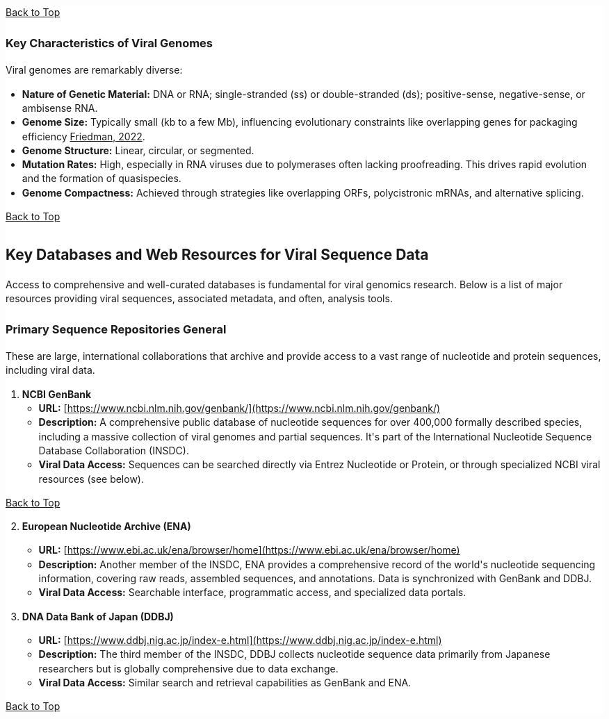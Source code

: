 
[Back to Top](#top)

### Key Characteristics of Viral Genomes
Viral genomes are remarkably diverse:
*   **Nature of Genetic Material:** DNA or RNA; single-stranded (ss) or double-stranded (ds); positive-sense, negative-sense, or ambisense RNA.
*   **Genome Size:** Typically small (kb to a few Mb), influencing evolutionary constraints like overlapping genes for packaging efficiency [Friedman, 2022](#references).
*   **Genome Structure:** Linear, circular, or segmented.
*   **Mutation Rates:** High, especially in RNA viruses due to polymerases often lacking proofreading. This drives rapid evolution and the formation of quasispecies.
*   **Genome Compactness:** Achieved through strategies like overlapping ORFs, polycistronic mRNAs, and alternative splicing.


[Back to Top](#top)

## Key Databases and Web Resources for Viral Sequence Data

Access to comprehensive and well-curated databases is fundamental for viral genomics research. Below is a list of major resources providing viral sequences, associated metadata, and often, analysis tools.

### Primary Sequence Repositories General

These are large, international collaborations that archive and provide access to a vast range of nucleotide and protein sequences, including viral data.

1.  **NCBI GenBank**
    *   **URL:** [https://www.ncbi.nlm.nih.gov/genbank/](https://www.ncbi.nlm.nih.gov/genbank/)
    *   **Description:** A comprehensive public database of nucleotide sequences for over 400,000 formally described species, including a massive collection of viral genomes and partial sequences. It's part of the International Nucleotide Sequence Database Collaboration (INSDC).
    *   **Viral Data Access:** Sequences can be searched directly via Entrez Nucleotide or Protein, or through specialized NCBI viral resources (see below).


[Back to Top](#top)

2.  **European Nucleotide Archive (ENA)**
    *   **URL:** [https://www.ebi.ac.uk/ena/browser/home](https://www.ebi.ac.uk/ena/browser/home)
    *   **Description:** Another member of the INSDC, ENA provides a comprehensive record of the world's nucleotide sequencing information, covering raw reads, assembled sequences, and annotations. Data is synchronized with GenBank and DDBJ.
    *   **Viral Data Access:** Searchable interface, programmatic access, and specialized data portals.

3.  **DNA Data Bank of Japan (DDBJ)**
    *   **URL:** [https://www.ddbj.nig.ac.jp/index-e.html](https://www.ddbj.nig.ac.jp/index-e.html)
    *   **Description:** The third member of the INSDC, DDBJ collects nucleotide sequence data primarily from Japanese researchers but is globally comprehensive due to data exchange.
    *   **Viral Data Access:** Similar search and retrieval capabilities as GenBank and ENA.


[Back to Top](#top)
